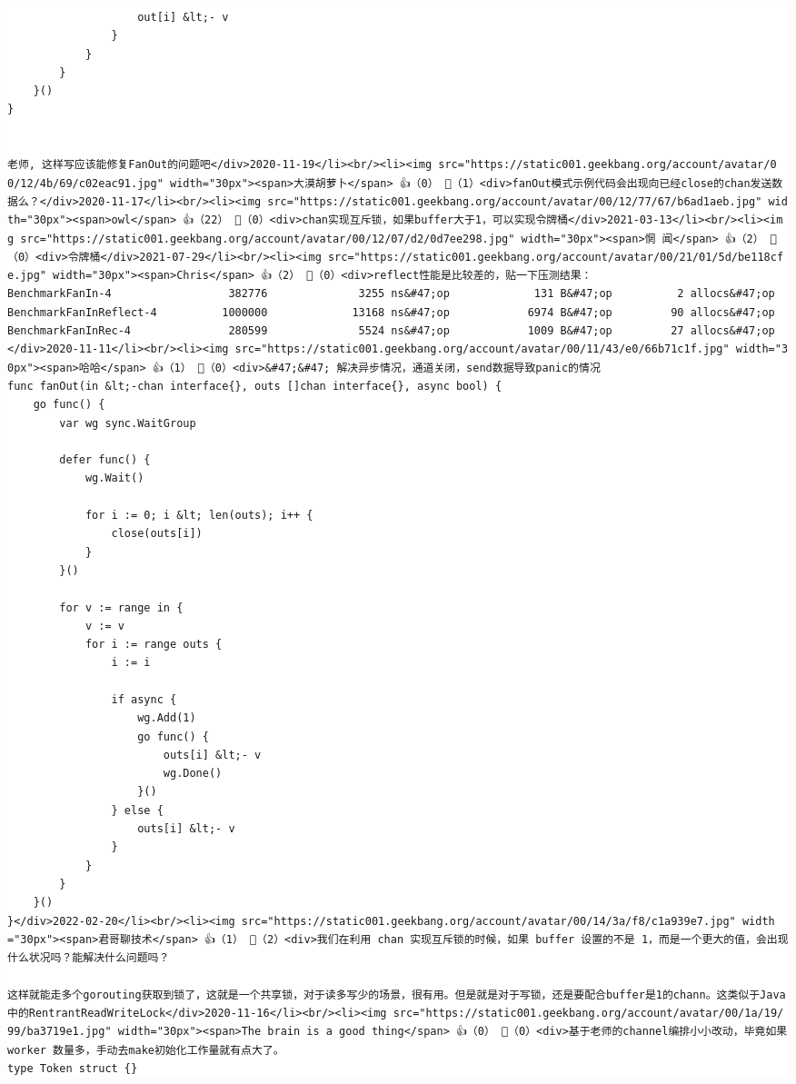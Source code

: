 ```
					out[i] &lt;- v
				}
			}
		}
	}()
}


老师, 这样写应该能修复FanOut的问题吧</div>2020-11-19</li><br/><li><img src="https://static001.geekbang.org/account/avatar/00/12/4b/69/c02eac91.jpg" width="30px"><span>大漠胡萝卜</span> 👍（0） 💬（1）<div>fanOut模式示例代码会出现向已经close的chan发送数据么？</div>2020-11-17</li><br/><li><img src="https://static001.geekbang.org/account/avatar/00/12/77/67/b6ad1aeb.jpg" width="30px"><span>owl</span> 👍（22） 💬（0）<div>chan实现互斥锁，如果buffer大于1，可以实现令牌桶</div>2021-03-13</li><br/><li><img src="https://static001.geekbang.org/account/avatar/00/12/07/d2/0d7ee298.jpg" width="30px"><span>惘 闻</span> 👍（2） 💬（0）<div>令牌桶</div>2021-07-29</li><br/><li><img src="https://static001.geekbang.org/account/avatar/00/21/01/5d/be118cfe.jpg" width="30px"><span>Chris</span> 👍（2） 💬（0）<div>reflect性能是比较差的，贴一下压测结果：
BenchmarkFanIn-4                  382776              3255 ns&#47;op             131 B&#47;op          2 allocs&#47;op
BenchmarkFanInReflect-4          1000000             13168 ns&#47;op            6974 B&#47;op         90 allocs&#47;op
BenchmarkFanInRec-4               280599              5524 ns&#47;op            1009 B&#47;op         27 allocs&#47;op
</div>2020-11-11</li><br/><li><img src="https://static001.geekbang.org/account/avatar/00/11/43/e0/66b71c1f.jpg" width="30px"><span>哈哈</span> 👍（1） 💬（0）<div>&#47;&#47; 解决异步情况，通道关闭，send数据导致panic的情况
func fanOut(in &lt;-chan interface{}, outs []chan interface{}, async bool) {
	go func() {
		var wg sync.WaitGroup

		defer func() {
			wg.Wait()

			for i := 0; i &lt; len(outs); i++ {
				close(outs[i])
			}
		}()

		for v := range in {
			v := v
			for i := range outs {
				i := i

				if async {
					wg.Add(1)
					go func() {
						outs[i] &lt;- v
						wg.Done()
					}()
				} else {
					outs[i] &lt;- v
				}
			}
		}
	}()
}</div>2022-02-20</li><br/><li><img src="https://static001.geekbang.org/account/avatar/00/14/3a/f8/c1a939e7.jpg" width="30px"><span>君哥聊技术</span> 👍（1） 💬（2）<div>我们在利用 chan 实现互斥锁的时候，如果 buffer 设置的不是 1，而是一个更大的值，会出现什么状况吗？能解决什么问题吗？

这样就能走多个gorouting获取到锁了，这就是一个共享锁，对于读多写少的场景，很有用。但是就是对于写锁，还是要配合buffer是1的chann。这类似于Java中的RentrantReadWriteLock</div>2020-11-16</li><br/><li><img src="https://static001.geekbang.org/account/avatar/00/1a/19/99/ba3719e1.jpg" width="30px"><span>The brain is a good thing</span> 👍（0） 💬（0）<div>基于老师的channel编排小小改动，毕竟如果worker 数量多，手动去make初始化工作量就有点大了。
type Token struct {}

```